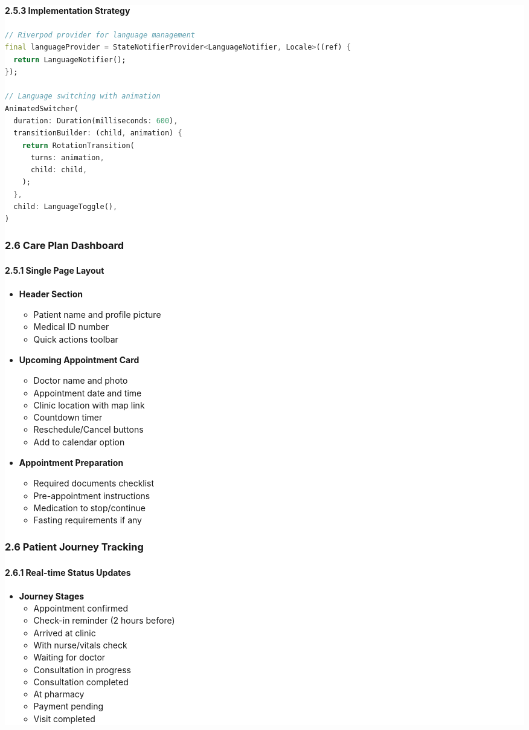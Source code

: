 #### 2.5.3 Implementation Strategy
```dart
// Riverpod provider for language management
final languageProvider = StateNotifierProvider<LanguageNotifier, Locale>((ref) {
  return LanguageNotifier();
});

// Language switching with animation
AnimatedSwitcher(
  duration: Duration(milliseconds: 600),
  transitionBuilder: (child, animation) {
    return RotationTransition(
      turns: animation,
      child: child,
    );
  },
  child: LanguageToggle(),
)
```

### 2.6 Care Plan Dashboard

#### 2.5.1 Single Page Layout
- **Header Section**
  - Patient name and profile picture
  - Medical ID number
  - Quick actions toolbar
  
- **Upcoming Appointment Card**
  - Doctor name and photo
  - Appointment date and time
  - Clinic location with map link
  - Countdown timer
  - Reschedule/Cancel buttons
  - Add to calendar option
  
- **Appointment Preparation**
  - Required documents checklist
  - Pre-appointment instructions
  - Medication to stop/continue
  - Fasting requirements if any

### 2.6 Patient Journey Tracking

#### 2.6.1 Real-time Status Updates
- **Journey Stages**
  - Appointment confirmed
  - Check-in reminder (2 hours before)
  - Arrived at clinic
  - With nurse/vitals check
  - Waiting for doctor
  - Consultation in progress
  - Consultation completed
  - At pharmacy
  - Payment pending
  - Visit completed

